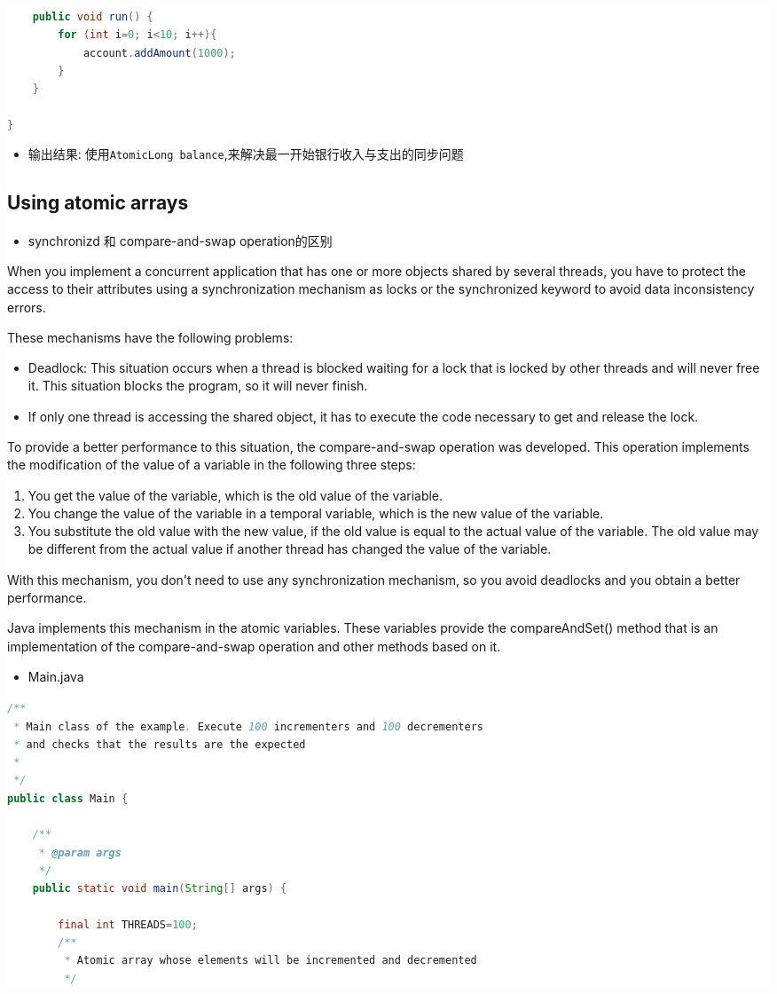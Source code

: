 ```java
	public void run() {
		for (int i=0; i<10; i++){
			account.addAmount(1000);
		}
	}

}
```

- 输出结果: 使用`AtomicLong balance`,来解决最一开始银行收入与支出的同步问题


## Using atomic arrays

- synchronizd 和 compare-and-swap operation的区别


When you implement a concurrent application that has one or more objects shared by several
threads, you have to protect the access to their attributes using a synchronization mechanism
as locks or the  synchronized keyword to avoid data inconsistency errors.

These mechanisms have the following problems:

- Deadlock: This situation occurs when a thread is blocked waiting for a lock that is
locked by other threads and will never free it. This situation blocks the program,
so it will never finish.

- If only one thread is accessing the shared object, it has to execute the code
necessary to get and release the lock.

To provide a better performance to this situation, the compare-and-swap operation was
developed. This operation implements the modification of the value of a variable in the
following three steps:

1. You get the value of the variable, which is the old value of the variable.
2. You change the value of the variable in a temporal variable, which is the new value of the variable.
3. You substitute the old value with the new value, if the old value is equal to the actual value of the variable. The old value may be different from the actual value if another thread has changed the value of the variable.

With this mechanism, you don't need to use any synchronization mechanism, so you avoid
deadlocks and you obtain a better performance.


Java implements this mechanism in the atomic variables. These variables provide the
compareAndSet() method that is an implementation of the compare-and-swap operation
and other methods based on it.




- Main.java

```java
/**
 * Main class of the example. Execute 100 incrementers and 100 decrementers
 * and checks that the results are the expected
 *
 */
public class Main {

	/**
	 * @param args
	 */
	public static void main(String[] args) {

		final int THREADS=100;
		/**
		 * Atomic array whose elements will be incremented and decremented
		 */
```